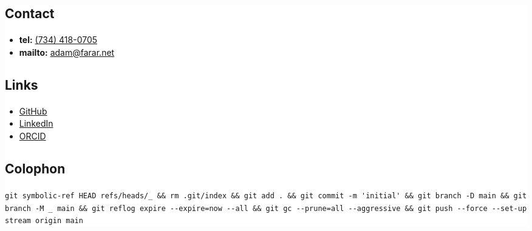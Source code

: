 ## Contact

- **tel:** [(734) 418-0705](tel:734.418.0705)
- **mailto:** [adam@farar.net](mailto:adam@farar.net)

## Links

- [GitHub](https://github.com/adamjpatterson)
- [LinkedIn](https://www.linkedin.com/in/adamjpatterson/)
- [ORCID](https://orcid.org/0000-0003-3893-8670)

## Colophon

```
git symbolic-ref HEAD refs/heads/_ && rm .git/index && git add . && git commit -m 'initial' && git branch -D main && git branch -M _ main && git reflog expire --expire=now --all && git gc --prune=all --aggressive && git push --force --set-upstream origin main
```

